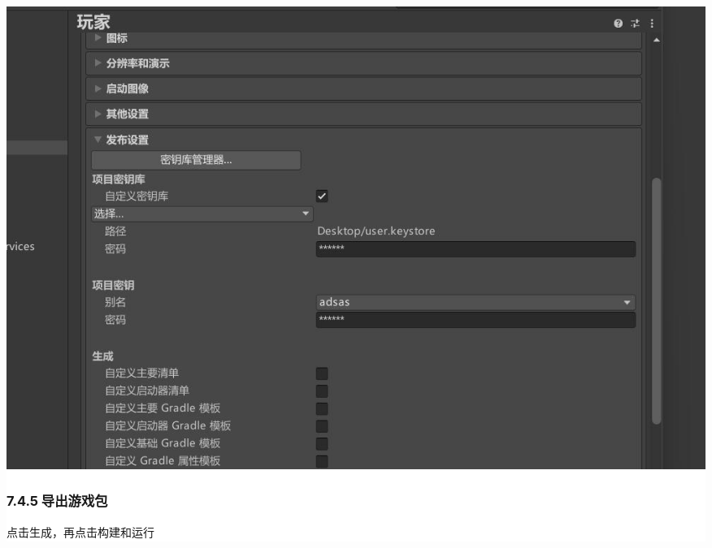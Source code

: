 ![7.4.4.1](https://raw.githubusercontent.com/00z768/MyPic/img/img/202309252251669.jpg)

### 7.4.5  导出游戏包

点击生成，再点击构建和运行
